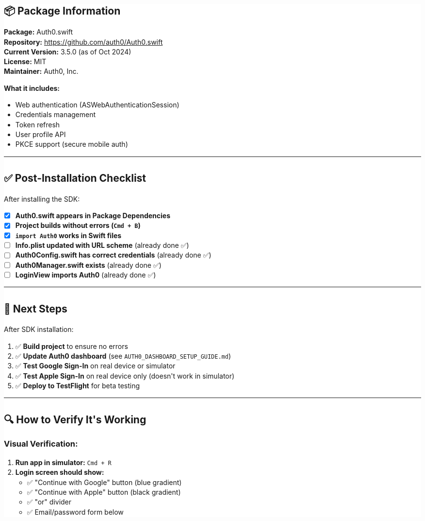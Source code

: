 
## 📦 Package Information

**Package:** Auth0.swift  
**Repository:** https://github.com/auth0/Auth0.swift  
**Current Version:** 3.5.0 (as of Oct 2024)  
**License:** MIT  
**Maintainer:** Auth0, Inc.

**What it includes:**
- Web authentication (ASWebAuthenticationSession)
- Credentials management
- Token refresh
- User profile API
- PKCE support (secure mobile auth)

---

## ✅ Post-Installation Checklist

After installing the SDK:

- [x] **Auth0.swift appears in Package Dependencies**
- [x] **Project builds without errors (`Cmd + B`)**
- [x] **`import Auth0` works in Swift files**
- [ ] **Info.plist updated with URL scheme** (already done ✅)
- [ ] **Auth0Config.swift has correct credentials** (already done ✅)
- [ ] **Auth0Manager.swift exists** (already done ✅)
- [ ] **LoginView imports Auth0** (already done ✅)

---

## 🎯 Next Steps

After SDK installation:

1. ✅ **Build project** to ensure no errors
2. ✅ **Update Auth0 dashboard** (see `AUTH0_DASHBOARD_SETUP_GUIDE.md`)
3. ✅ **Test Google Sign-In** on real device or simulator
4. ✅ **Test Apple Sign-In** on real device only (doesn't work in simulator)
5. ✅ **Deploy to TestFlight** for beta testing

---

## 🔍 How to Verify It's Working

### Visual Verification:

1. **Run app in simulator:** `Cmd + R`
2. **Login screen should show:**
   - ✅ "Continue with Google" button (blue gradient)
   - ✅ "Continue with Apple" button (black gradient)
   - ✅ "or" divider
   - ✅ Email/password form below
